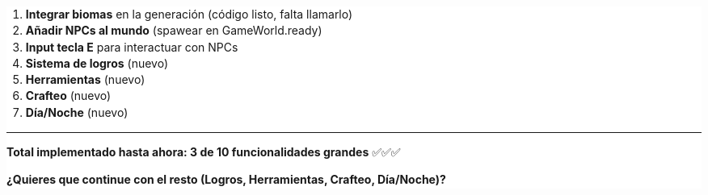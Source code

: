 1. **Integrar biomas** en la generación (código listo, falta llamarlo)
2. **Añadir NPCs al mundo** (spawear en GameWorld.ready)
3. **Input tecla E** para interactuar con NPCs
4. **Sistema de logros** (nuevo)
5. **Herramientas** (nuevo)
6. **Crafteo** (nuevo)
7. **Día/Noche** (nuevo)

---

**Total implementado hasta ahora: 3 de 10 funcionalidades grandes** ✅✅✅

**¿Quieres que continue con el resto (Logros, Herramientas, Crafteo, Día/Noche)?**

